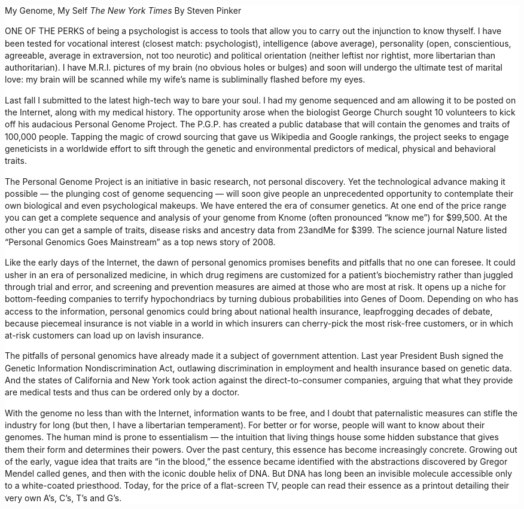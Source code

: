 My Genome, My Self
*The New York Times*
By Steven Pinker

ONE OF THE PERKS of being a psychologist is access to tools that allow you to carry out the injunction to know thyself. I have been tested for vocational interest (closest match: psychologist), intelligence (above average), personality (open, conscientious, agreeable, average in extraversion, not too neurotic) and political orientation (neither leftist nor rightist, more libertarian than authoritarian). I have M.R.I. pictures of my brain (no obvious holes or bulges) and soon will undergo the ultimate test of marital love: my brain will be scanned while my wife’s name is subliminally flashed before my eyes.

Last fall I submitted to the latest high-tech way to bare your soul. I had my genome sequenced and am allowing it to be posted on the Internet, along with my medical history. The opportunity arose when the biologist George Church sought 10 volunteers to kick off his audacious Personal Genome Project. The P.G.P. has created a public database that will contain the genomes and traits of 100,000 people. Tapping the magic of crowd sourcing that gave us Wikipedia and Google rankings, the project seeks to engage geneticists in a worldwide effort to sift through the genetic and environmental predictors of medical, physical and behavioral traits.

The Personal Genome Project is an initiative in basic research, not personal discovery. Yet the technological advance making it possible — the plunging cost of genome sequencing — will soon give people an unprecedented opportunity to contemplate their own biological and even psychological makeups. We have entered the era of consumer genetics. At one end of the price range you can get a complete sequence and analysis of your genome from Knome (often pronounced “know me”) for $99,500. At the other you can get a sample of traits, disease risks and ancestry data from 23andMe for $399. The science journal Nature listed “Personal Genomics Goes Mainstream” as a top news story of 2008.

Like the early days of the Internet, the dawn of personal genomics promises benefits and pitfalls that no one can foresee. It could usher in an era of personalized medicine, in which drug regimens are customized for a patient’s biochemistry rather than juggled through trial and error, and screening and prevention measures are aimed at those who are most at risk. It opens up a niche for bottom-feeding companies to terrify hypochondriacs by turning dubious probabilities into Genes of Doom. Depending on who has access to the information, personal genomics could bring about national health insurance, leapfrogging decades of debate, because piecemeal insurance is not viable in a world in which insurers can cherry-pick the most risk-free customers, or in which at-risk customers can load up on lavish insurance.

The pitfalls of personal genomics have already made it a subject of government attention. Last year President Bush signed the Genetic Information Nondiscrimination Act, outlawing discrimination in employment and health insurance based on genetic data. And the states of California and New York took action against the direct-to-consumer companies, arguing that what they provide are medical tests and thus can be ordered only by a doctor.

With the genome no less than with the Internet, information wants to be free, and I doubt that paternalistic measures can stifle the industry for long (but then, I have a libertarian temperament). For better or for worse, people will want to know about their genomes. The human mind is prone to essentialism — the intuition that living things house some hidden substance that gives them their form and determines their powers. Over the past century, this essence has become increasingly concrete. Growing out of the early, vague idea that traits are “in the blood,” the essence became identified with the abstractions discovered by Gregor Mendel called genes, and then with the iconic double helix of DNA. But DNA has long been an invisible molecule accessible only to a white-coated priesthood. Today, for the price of a flat-screen TV, people can read their essence as a printout detailing their very own A’s, C’s, T’s and G’s.
